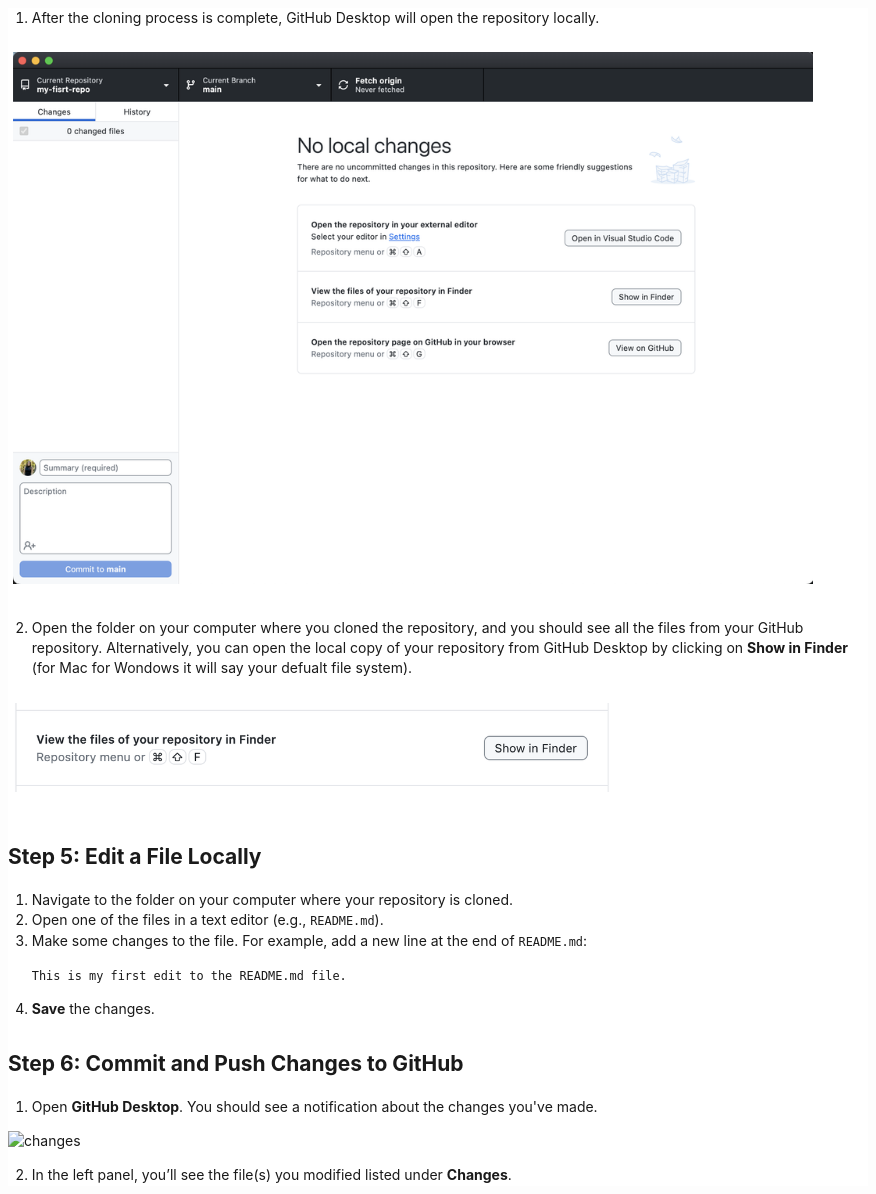 1. After the cloning process is complete, GitHub Desktop will open the repository locally.

<img src="images/repo.png" alt="Description" width="800" style="padding:10px 20px 15px 5px;">

2. Open the folder on your computer where you cloned the repository, and you should see all the files from your GitHub repository. Alternatively, you can open the local copy of your repository from GitHub Desktop by clicking on **Show in Finder** (for Mac for Wondows it will say your defualt file system).

<img src="images/finder.png" alt="Description" width="600" style="padding:10px 20px 15px 5px;">


## Step 5: Edit a File Locally

1. Navigate to the folder on your computer where your repository is cloned.
2. Open one of the files in a text editor (e.g., `README.md`).
3. Make some changes to the file. For example, add a new line at the end of `README.md`:
   ```markdown
   This is my first edit to the README.md file.
4. **Save** the changes.


## Step 6: Commit and Push Changes to GitHub

1. Open **GitHub Desktop**. You should see a notification about the changes you've made.

![changes](images/changes.png)

2. In the left panel, you’ll see the file(s) you modified listed under **Changes**.
   ```